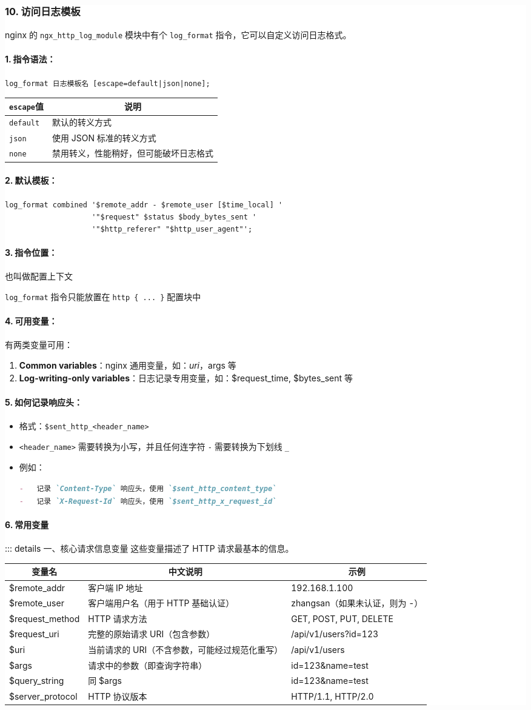 ### 10. 访问日志模板

nginx 的 `ngx_http_log_module` 模块中有个 `log_format` 指令，它可以自定义访问日志格式。

#### 1. 指令语法：

`log_format 日志模板名 [escape=default|json|none];`

| `escape`值 | 说明                                   |
| ---------- | -------------------------------------- |
| `default`  | 默认的转义方式                         |
| `json`     | 使用 JSON 标准的转义方式               |
| `none`     | 禁用转义，性能稍好，但可能破坏日志格式 |

#### 2. 默认模板：

```nginx
log_format combined '$remote_addr - $remote_user [$time_local] '
                    '"$request" $status $body_bytes_sent '
                    '"$http_referer" "$http_user_agent"';
```

#### 3. 指令位置：

也叫做配置上下文

`log_format` 指令只能放置在 `http { ... }` 配置块中

#### 4. 可用变量：

有两类变量可用：

1. **Common variables**：nginx 通用变量，如：$uri，$args 等
2. **Log-writing-only variables**：日志记录专用变量，如：$request_time, $bytes_sent 等

#### 5. 如何记录响应头：

-   格式：`$sent_http_<header_name>`
-   `<header_name>` 需要转换为小写，并且任何连字符 `-` 需要转换为下划线 `_`
-   例如：

    ```md
    -   记录 `Content-Type` 响应头，使用 `$sent_http_content_type`
    -   记录 `X-Request-Id` 响应头，使用 `$sent_http_x_request_id`
    ```

#### 6. 常用变量

::: details 一、核心请求信息变量
这些变量描述了 HTTP 请求最基本的信息。

| 变量名           | 中文说明                                       | 示例                              |
| ---------------- | ---------------------------------------------- | --------------------------------- |
| $remote_addr     | 客户端 IP 地址                                 | 192.168.1.100                     |
| $remote_user     | 客户端用户名（用于 HTTP 基础认证）             | zhangsan（如果未认证，则为 -）    |
| $request_method  | HTTP 请求方法                                  | GET, POST, PUT, DELETE            |
| $request_uri     | 完整的原始请求 URI（包含参数）                 | /api/v1/users?id=123              |
| $uri             | 当前请求的 URI（不含参数，可能经过规范化重写） | /api/v1/users                     |
| $args            | 请求中的参数（即查询字符串）                   | id=123&name=test                  |
| $query_string    | 同 $args                                       | id=123&name=test                  |
| $server_protocol | HTTP 协议版本                                  | HTTP/1.1, HTTP/2.0                |